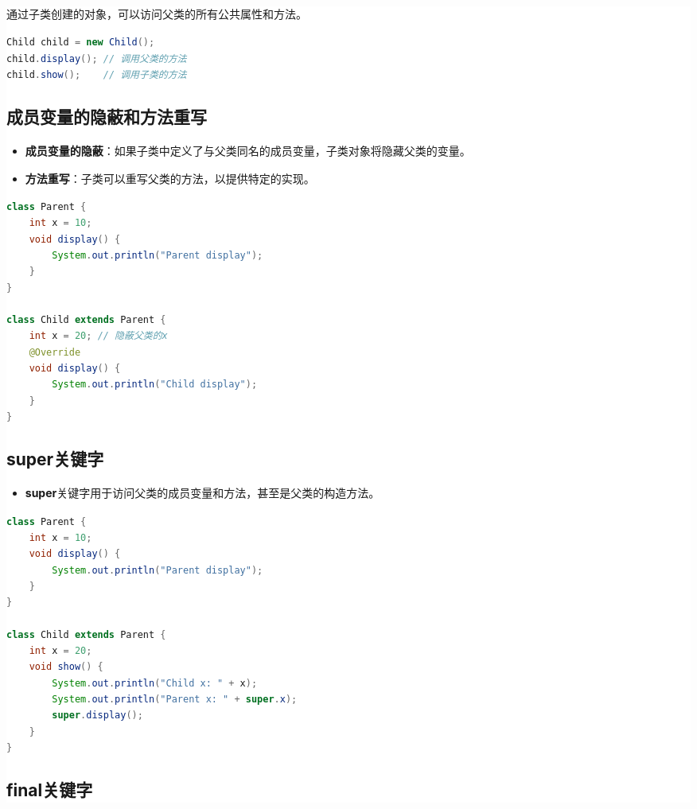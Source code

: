 通过子类创建的对象，可以访问父类的所有公共属性和方法。

```java
Child child = new Child();
child.display(); // 调用父类的方法
child.show();    // 调用子类的方法
```

## 成员变量的隐蔽和方法重写

- **成员变量的隐蔽**：如果子类中定义了与父类同名的成员变量，子类对象将隐藏父类的变量。

- **方法重写**：子类可以重写父类的方法，以提供特定的实现。

```java
class Parent {
    int x = 10;
    void display() {
        System.out.println("Parent display");
    }
}

class Child extends Parent {
    int x = 20; // 隐蔽父类的x
    @Override
    void display() {
        System.out.println("Child display");
    }
}
```

## super关键字

- **super**关键字用于访问父类的成员变量和方法，甚至是父类的构造方法。

```java
class Parent {
    int x = 10;
    void display() {
        System.out.println("Parent display");
    }
}

class Child extends Parent {
    int x = 20;
    void show() {
        System.out.println("Child x: " + x);
        System.out.println("Parent x: " + super.x);
        super.display();
    }
}
```

## final关键字
